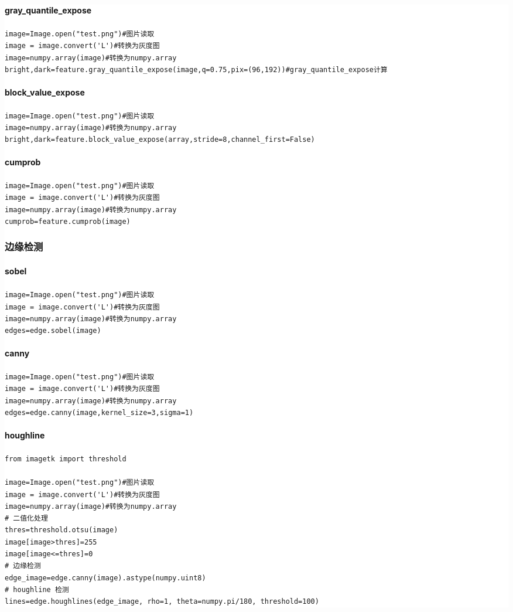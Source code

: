 #### gray_quantile_expose

```
image=Image.open("test.png")#图片读取
image = image.convert('L')#转换为灰度图
image=numpy.array(image)#转换为numpy.array
bright,dark=feature.gray_quantile_expose(image,q=0.75,pix=(96,192))#gray_quantile_expose计算
```

#### block_value_expose

```
image=Image.open("test.png")#图片读取
image=numpy.array(image)#转换为numpy.array
bright,dark=feature.block_value_expose(array,stride=8,channel_first=False)
```

#### cumprob

```
image=Image.open("test.png")#图片读取
image = image.convert('L')#转换为灰度图
image=numpy.array(image)#转换为numpy.array
cumprob=feature.cumprob(image)
```

### 边缘检测

#### sobel

```
image=Image.open("test.png")#图片读取
image = image.convert('L')#转换为灰度图
image=numpy.array(image)#转换为numpy.array
edges=edge.sobel(image)
```

#### canny

```
image=Image.open("test.png")#图片读取
image = image.convert('L')#转换为灰度图
image=numpy.array(image)#转换为numpy.array
edges=edge.canny(image,kernel_size=3,sigma=1)
```

#### houghline

```
from imagetk import threshold

image=Image.open("test.png")#图片读取
image = image.convert('L')#转换为灰度图
image=numpy.array(image)#转换为numpy.array
# 二值化处理
thres=threshold.otsu(image)
image[image>thres]=255
image[image<=thres]=0
# 边缘检测
edge_image=edge.canny(image).astype(numpy.uint8)
# houghline 检测
lines=edge.houghlines(edge_image, rho=1, theta=numpy.pi/180, threshold=100)
```
